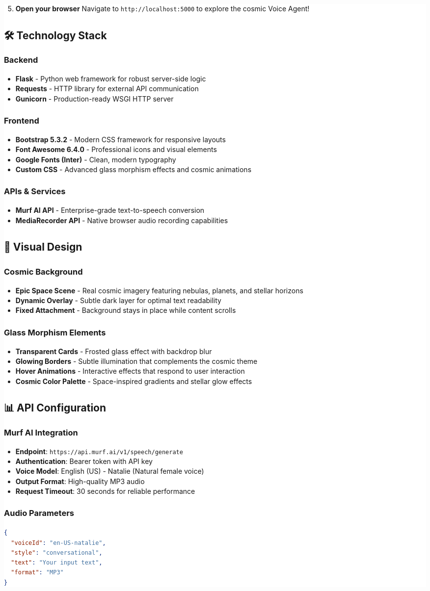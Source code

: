 5. **Open your browser**
   Navigate to `http://localhost:5000` to explore the cosmic Voice Agent!

## 🛠️ Technology Stack

### Backend
- **Flask** - Python web framework for robust server-side logic
- **Requests** - HTTP library for external API communication
- **Gunicorn** - Production-ready WSGI HTTP server

### Frontend
- **Bootstrap 5.3.2** - Modern CSS framework for responsive layouts
- **Font Awesome 6.4.0** - Professional icons and visual elements
- **Google Fonts (Inter)** - Clean, modern typography
- **Custom CSS** - Advanced glass morphism effects and cosmic animations

### APIs & Services
- **Murf AI API** - Enterprise-grade text-to-speech conversion
- **MediaRecorder API** - Native browser audio recording capabilities

## 🎨 Visual Design

### Cosmic Background
- **Epic Space Scene** - Real cosmic imagery featuring nebulas, planets, and stellar horizons
- **Dynamic Overlay** - Subtle dark layer for optimal text readability
- **Fixed Attachment** - Background stays in place while content scrolls

### Glass Morphism Elements
- **Transparent Cards** - Frosted glass effect with backdrop blur
- **Glowing Borders** - Subtle illumination that complements the cosmic theme
- **Hover Animations** - Interactive effects that respond to user interaction
- **Cosmic Color Palette** - Space-inspired gradients and stellar glow effects

## 📊 API Configuration

### Murf AI Integration
- **Endpoint**: `https://api.murf.ai/v1/speech/generate`
- **Authentication**: Bearer token with API key
- **Voice Model**: English (US) - Natalie (Natural female voice)
- **Output Format**: High-quality MP3 audio
- **Request Timeout**: 30 seconds for reliable performance

### Audio Parameters
```json
{
  "voiceId": "en-US-natalie",
  "style": "conversational",
  "text": "Your input text",
  "format": "MP3"
}
```
